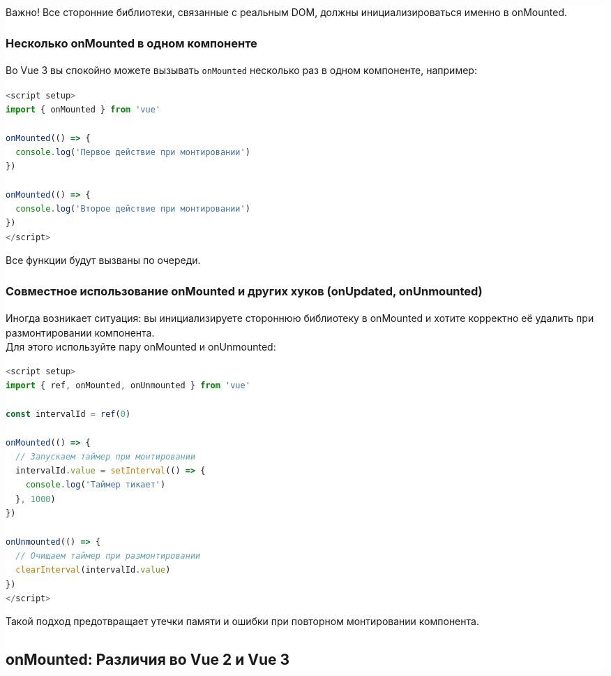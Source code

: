 ```js
```

Важно! Все сторонние библиотеки, связанные с реальным DOM, должны инициализироваться именно в onMounted.

### Несколько onMounted в одном компоненте

Во Vue 3 вы спокойно можете вызывать `onMounted` несколько раз в одном компоненте, например:

```js
<script setup>
import { onMounted } from 'vue'

onMounted(() => {
  console.log('Первое действие при монтировании')
})

onMounted(() => {
  console.log('Второе действие при монтировании')
})
</script>
```

Все функции будут вызваны по очереди.

### Совместное использование onMounted и других хуков (onUpdated, onUnmounted)

Иногда возникает ситуация: вы инициализируете стороннюю библиотеку в onMounted и хотите корректно её удалить при размонтировании компонента.  
Для этого используйте пару onMounted и onUnmounted:

```js
<script setup>
import { ref, onMounted, onUnmounted } from 'vue'

const intervalId = ref(0)

onMounted(() => {
  // Запускаем таймер при монтировании
  intervalId.value = setInterval(() => {
    console.log('Таймер тикает')
  }, 1000)
})

onUnmounted(() => {
  // Очищаем таймер при размонтировании
  clearInterval(intervalId.value)
})
</script>
```
Такой подход предотвращает утечки памяти и ошибки при повторном монтировании компонента.

## onMounted: Различия во Vue 2 и Vue 3
